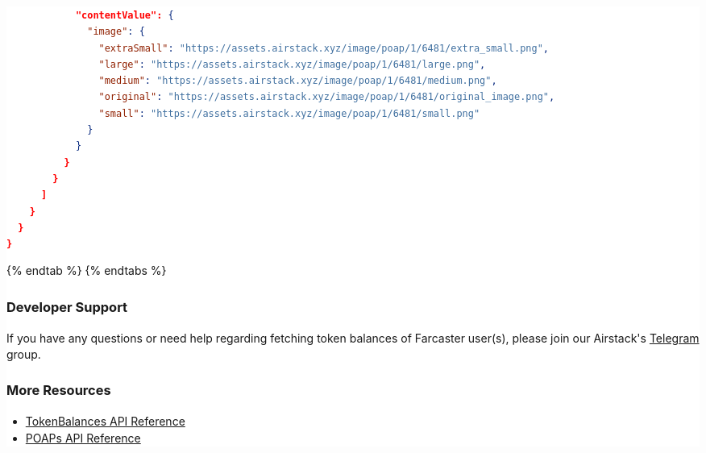 ```json
            "contentValue": {
              "image": {
                "extraSmall": "https://assets.airstack.xyz/image/poap/1/6481/extra_small.png",
                "large": "https://assets.airstack.xyz/image/poap/1/6481/large.png",
                "medium": "https://assets.airstack.xyz/image/poap/1/6481/medium.png",
                "original": "https://assets.airstack.xyz/image/poap/1/6481/original_image.png",
                "small": "https://assets.airstack.xyz/image/poap/1/6481/small.png"
              }
            }
          }
        }
      ]
    }
  }
}
```
{% endtab %}
{% endtabs %}

### Developer Support

If you have any questions or need help regarding fetching token balances of Farcaster user(s), please join our Airstack's [Telegram](https://t.me/+1k3c2FR7z51mNDRh) group.

### More Resources

* [TokenBalances API Reference](../../api-references/api-reference/tokenbalances-api.md)
* [POAPs API Reference](../../api-references/api-reference/poaps-api.md)
